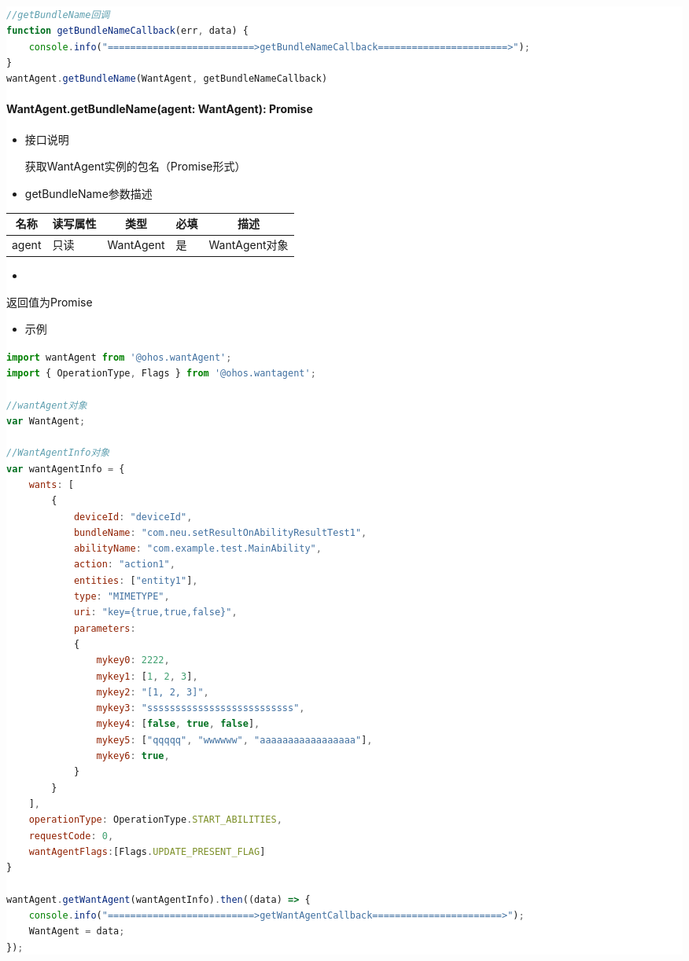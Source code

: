 ```js
//getBundleName回调
function getBundleNameCallback(err, data) {
	console.info("==========================>getBundleNameCallback=======================>");
}
wantAgent.getBundleName(WantAgent, getBundleNameCallback)
```



#### WantAgent.getBundleName(agent: WantAgent): Promise<string>

- 接口说明

  获取WantAgent实例的包名（Promise形式）

- getBundleName参数描述


| 名称  | 读写属性 | 类型      | 必填 | 描述          |
| ----- | -------- | --------- | ---- | ------------- |
| agent | 只读     | WantAgent | 是   | WantAgent对象 |

- 

  返回值为Promise<string>

- 示例

```js
import wantAgent from '@ohos.wantAgent';
import { OperationType, Flags } from '@ohos.wantagent';

//wantAgent对象
var WantAgent;

//WantAgentInfo对象
var wantAgentInfo = {
    wants: [
        {
            deviceId: "deviceId",
            bundleName: "com.neu.setResultOnAbilityResultTest1",
            abilityName: "com.example.test.MainAbility",
            action: "action1",
            entities: ["entity1"],
            type: "MIMETYPE",
            uri: "key={true,true,false}",
            parameters:
            {
                mykey0: 2222,
                mykey1: [1, 2, 3],
                mykey2: "[1, 2, 3]",
                mykey3: "ssssssssssssssssssssssssss",
                mykey4: [false, true, false],
                mykey5: ["qqqqq", "wwwwww", "aaaaaaaaaaaaaaaaa"],
                mykey6: true,
            }
        }
    ],
    operationType: OperationType.START_ABILITIES,
    requestCode: 0,
    wantAgentFlags:[Flags.UPDATE_PRESENT_FLAG]
}

wantAgent.getWantAgent(wantAgentInfo).then((data) => {
	console.info("==========================>getWantAgentCallback=======================>");
    WantAgent = data;
});
```